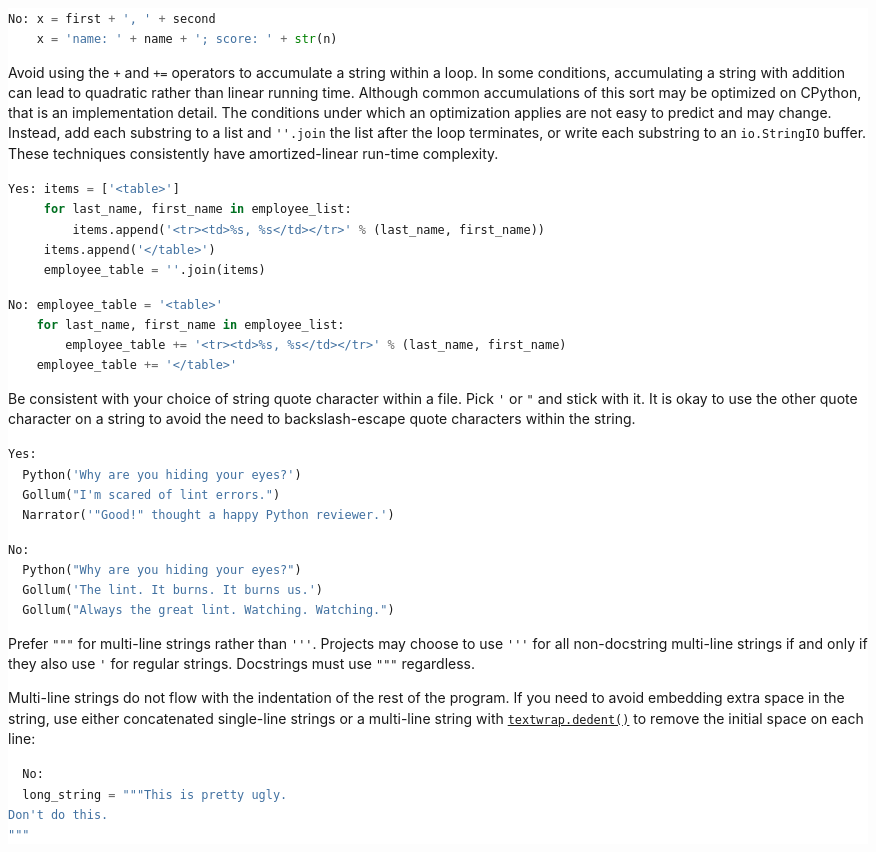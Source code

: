 ```python
No: x = first + ', ' + second
    x = 'name: ' + name + '; score: ' + str(n)
```

Avoid using the `+` and `+=` operators to accumulate a string within a loop. In some conditions, accumulating a string with addition can lead to quadratic rather than linear running time. Although common accumulations of this sort may be optimized on CPython, that is an implementation detail. The conditions under which an optimization applies are not easy to predict and may change. Instead, add each substring to a list and `''.join` the list after the loop terminates, or write each substring to an `io.StringIO` buffer. These techniques consistently have amortized-linear run-time complexity.

```python
Yes: items = ['<table>']
     for last_name, first_name in employee_list:
         items.append('<tr><td>%s, %s</td></tr>' % (last_name, first_name))
     items.append('</table>')
     employee_table = ''.join(items)
```

```python
No: employee_table = '<table>'
    for last_name, first_name in employee_list:
        employee_table += '<tr><td>%s, %s</td></tr>' % (last_name, first_name)
    employee_table += '</table>'
```

Be consistent with your choice of string quote character within a file. Pick `'` or `"` and stick with it. It is okay to use the other quote character on a string to avoid the need to backslash-escape quote characters within the string.

```python
Yes:
  Python('Why are you hiding your eyes?')
  Gollum("I'm scared of lint errors.")
  Narrator('"Good!" thought a happy Python reviewer.')
```

```python
No:
  Python("Why are you hiding your eyes?")
  Gollum('The lint. It burns. It burns us.')
  Gollum("Always the great lint. Watching. Watching.")
```

Prefer `"""` for multi-line strings rather than `'''`. Projects may choose to use `'''` for all non-docstring multi-line strings if and only if they also use `'` for regular strings. Docstrings must use `"""` regardless.

Multi-line strings do not flow with the indentation of the rest of the program. If you need to avoid embedding extra space in the string, use either concatenated single-line strings or a multi-line string with [`textwrap.dedent()`](https://docs.python.org/3/library/textwrap.html#textwrap.dedent) to remove the initial space on each line:

```python
  No:
  long_string = """This is pretty ugly.
Don't do this.
"""
```
